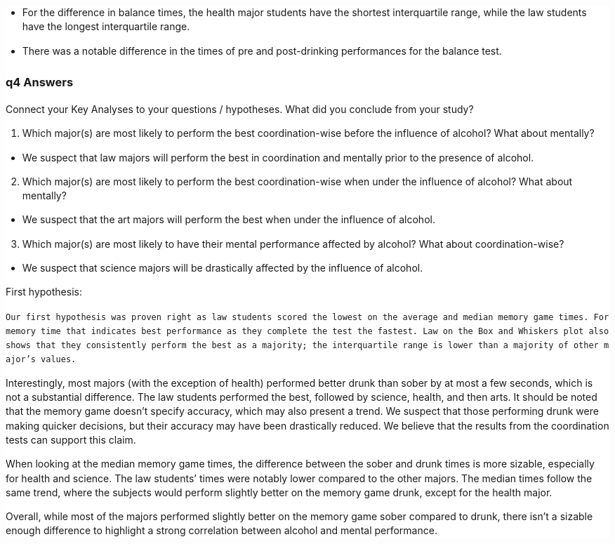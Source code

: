 - For the difference in balance times, the health major students have
  the shortest interquartile range, while the law students have the
  longest interquartile range. 

- There was a notable difference in the times of pre and post-drinking
  performances for the balance test.

### **q4** Answers

Connect your Key Analyses to your questions / hypotheses. What did you
conclude from your study?

1.  Which major(s) are most likely to perform the best coordination-wise
    before the influence of alcohol? What about mentally?

- We suspect that law majors will perform the best in coordination and
  mentally prior to the presence of alcohol. 

2.  Which major(s) are most likely to perform the best coordination-wise
    when under the influence of alcohol? What about mentally?

- We suspect that the art majors will perform the best when under the
  influence of alcohol. 

3.  Which major(s) are most likely to have their mental performance
    affected by alcohol? What about coordination-wise?

- We suspect that science majors will be drastically affected by the
  influence of alcohol. 

First hypothesis: 

    Our first hypothesis was proven right as law students scored the lowest on the average and median memory game times. For memory time that indicates best performance as they complete the test the fastest. Law on the Box and Whiskers plot also shows that they consistently perform the best as a majority; the interquartile range is lower than a majority of other major’s values. 

Interestingly, most majors (with the exception of health) performed
better drunk than sober by at most a few seconds, which is not a
substantial difference. The law students performed the best, followed by
science, health, and then arts. It should be noted that the memory game
doesn’t specify accuracy, which may also present a trend. We suspect
that those performing drunk were making quicker decisions, but their
accuracy may have been drastically reduced. We believe that the results
from the coordination tests can support this claim. 

When looking at the median memory game times, the difference between the
sober and drunk times is more sizable, especially for health and
science. The law students’ times were notably lower compared to the
other majors. The median times follow the same trend, where the subjects
would perform slightly better on the memory game drunk, except for the
health major.

Overall, while most of the majors performed slightly better on the
memory game sober compared to drunk, there isn’t a sizable enough
difference to highlight a strong correlation between alcohol and mental
performance. 
